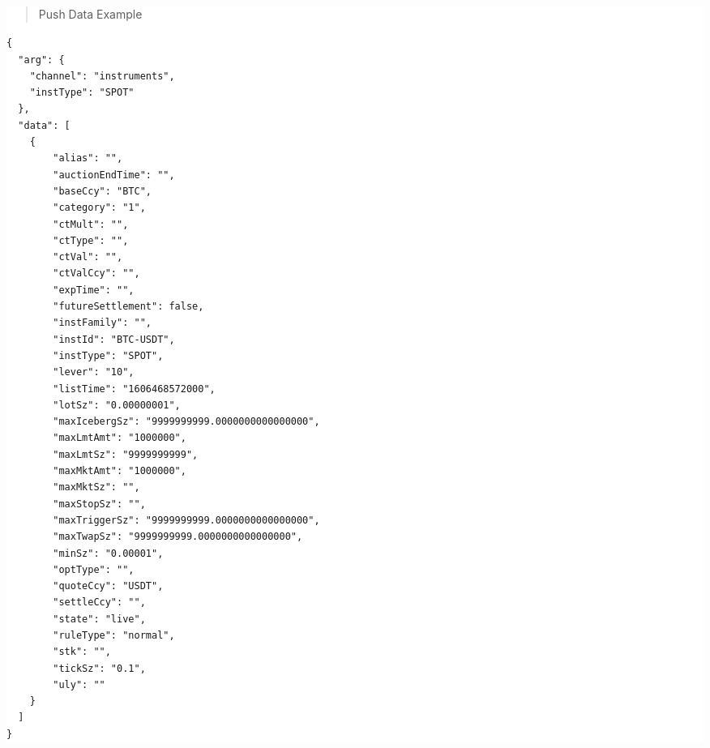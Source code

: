 >
>
> Push Data Example
>
>

```
{
  "arg": {
    "channel": "instruments",
    "instType": "SPOT"
  },
  "data": [
    {
        "alias": "",
        "auctionEndTime": "",
        "baseCcy": "BTC",
        "category": "1",
        "ctMult": "",
        "ctType": "",
        "ctVal": "",
        "ctValCcy": "",
        "expTime": "",
        "futureSettlement": false,
        "instFamily": "",
        "instId": "BTC-USDT",
        "instType": "SPOT",
        "lever": "10",
        "listTime": "1606468572000",
        "lotSz": "0.00000001",
        "maxIcebergSz": "9999999999.0000000000000000",
        "maxLmtAmt": "1000000",
        "maxLmtSz": "9999999999",
        "maxMktAmt": "1000000",
        "maxMktSz": "",
        "maxStopSz": "",
        "maxTriggerSz": "9999999999.0000000000000000",
        "maxTwapSz": "9999999999.0000000000000000",
        "minSz": "0.00001",
        "optType": "",
        "quoteCcy": "USDT",
        "settleCcy": "",
        "state": "live",
        "ruleType": "normal",
        "stk": "",
        "tickSz": "0.1",
        "uly": ""
    }
  ]
}

```
